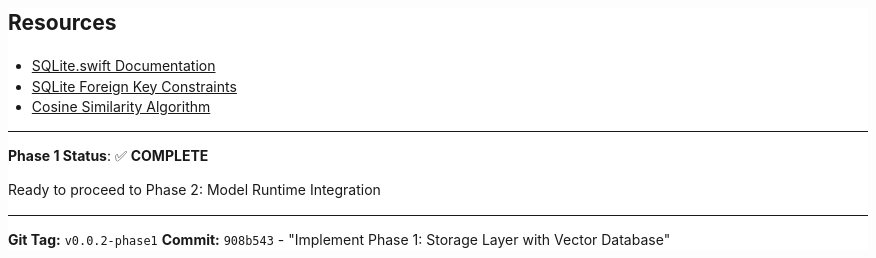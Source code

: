 ## Resources

- [SQLite.swift Documentation](https://github.com/stephencelis/SQLite.swift)
- [SQLite Foreign Key Constraints](https://sqlite.org/foreignkeys.html)
- [Cosine Similarity Algorithm](https://en.wikipedia.org/wiki/Cosine_similarity)

---

**Phase 1 Status**: ✅ **COMPLETE**

Ready to proceed to Phase 2: Model Runtime Integration

---

**Git Tag:** `v0.0.2-phase1`
**Commit:** `908b543` - "Implement Phase 1: Storage Layer with Vector Database"
